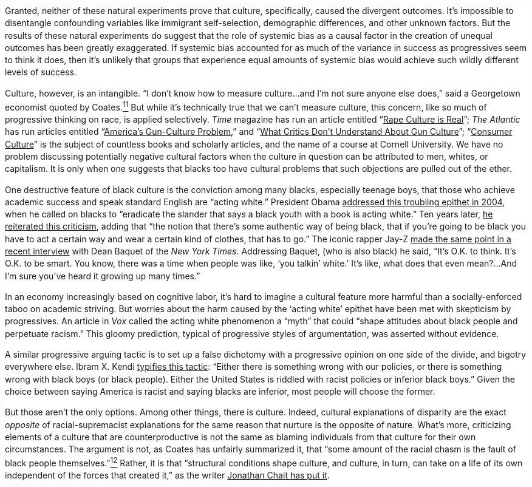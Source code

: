 Granted, neither of these natural experiments prove that culture, specifically, caused the divergent outcomes. It’s impossible to disentangle confounding variables like immigrant self-selection, demographic differences, and other unknown factors. But the results of these natural experiments do suggest that the role of systemic bias as a causal factor in the creation of unequal outcomes has been greatly exaggerated. If systemic bias accounted for as much of the variance in success as progressives seem to think it does, then it’s unlikely that groups that experience equal amounts of systemic bias would achieve such wildly different levels of success.

Culture, however, is an intangible. “I don’t know how to measure culture…and I’m not sure anyone else does,” said a Georgetown economist quoted by Coates.[<sup>11</sup>](https://quillette.com/2018/05/14/the-racism-treadmill/#_ftn11) But while it’s technically true that we can’t measure culture, this concern, like so much of progressive thinking on race, is applied selectively. *Time* magazine has run an article entitled “[Rape Culture is Real](http://time.com/40110/rape-culture-is-real/?ref=quillette.com)”; *The* *Atlantic* has run articles entitled “[America’s Gun-Culture Problem](https://www.theatlantic.com/politics/archive/2018/03/american-gun-culture/554870/?ref=quillette.com),” and “[What Critics Don’t Understand About Gun Culture](https://www.theatlantic.com/politics/archive/2018/02/gun-culture/554351/?ref=quillette.com)”; “[Consumer Culture](http://history.cornell.edu/consumer-culture?ref=quillette.com)” is the subject of countless books and scholarly articles, and the name of a course at Cornell University. We have no problem discussing potentially negative cultural factors when the culture in question can be attributed to men, whites, or capitalism. It is only when one suggests that blacks too have cultural problems that such objections are pulled out of the ether.

One destructive feature of black culture is the conviction among many blacks, especially teenage boys, that those who achieve academic success and speak standard English are “acting white.” President Obama [addressed this troubling epithet in 2004](http://www.washingtonpost.com/wp-dyn/articles/A19751-2004Jul27.html?ref=quillette.com), when he called on blacks to “eradicate the slander that says a black youth with a book is acting white.” Ten years later, [he reiterated this criticism](https://obamawhitehouse.archives.gov/the-press-office/2014/07/21/remarks-president-my-brothers-keeper-town-hall?ref=quillette.com), adding that “the notion that there’s some authentic way of being black, that if you’re going to be black you have to act a certain way and wear a certain kind of clothes, that has to go.” The iconic rapper Jay-Z [made the same point in a recent interview](https://www.nytimes.com/interactive/2017/11/29/t-magazine/jay-z-dean-baquet-interview.html?smid=pl-share&ref=quillette.com) with Dean Baquet of the *New York Times*. Addressing Baquet, (who is also black) he said, “It’s O.K. to think. It’s O.K. to be smart. You know, there was a time when people was like, ‘you talkin’ white.’ It’s like, what does that even mean?…And I’m sure you’ve heard it growing up many times.”

In an economy increasingly based on cognitive labor, it’s hard to imagine a cultural feature more harmful than a socially-enforced taboo on academic striving. But worries about the harm caused by the ‘acting white’ epithet have been met with skepticism by progressives. An article in *Vox* called the acting white phenomenon a “myth” that could “shape attitudes about black people and perpetuate racism.” This gloomy prediction, typical of progressive styles of argumentation, was asserted without evidence.

A similar progressive arguing tactic is to set up a false dichotomy with a progressive opinion on one side of the divide, and bigotry everywhere else. Ibram X. Kendi [typifies this tactic](https://www.nytimes.com/interactive/2018/03/27/upshot/reader-questions-about-race-gender-and-mobility.html?ref=quillette.com): “Either there is something wrong with our policies, or there is something wrong with black boys (or black people). Either the United States is riddled with racist policies or inferior black boys.” Given the choice between saying America is racist and saying blacks are inferior, most people will choose the former.

But those aren’t the only options. Among other things, there is culture. Indeed, cultural explanations of disparity are the exact *opposite* of racial-supremacist explanations for the same reason that nurture is the opposite of nature. What’s more, criticizing elements of a culture that are counterproductive is not the same as blaming individuals from that culture for their own circumstances. The argument is not, as Coates has unfairly summarized it, that “some amount of the racial chasm is the fault of black people themselves.”[<sup>12</sup>](https://quillette.com/2018/05/14/the-racism-treadmill/#_ftn12) Rather, it is that “structural conditions shape culture, and culture, in turn, can take on a life of its own independent of the forces that created it,” as the writer [Jonathan Chait has put it](http://nymag.com/daily/intelligencer/2014/03/obama-ta-nehisi-coates-poverty-and-culture.html?ref=quillette.com).
